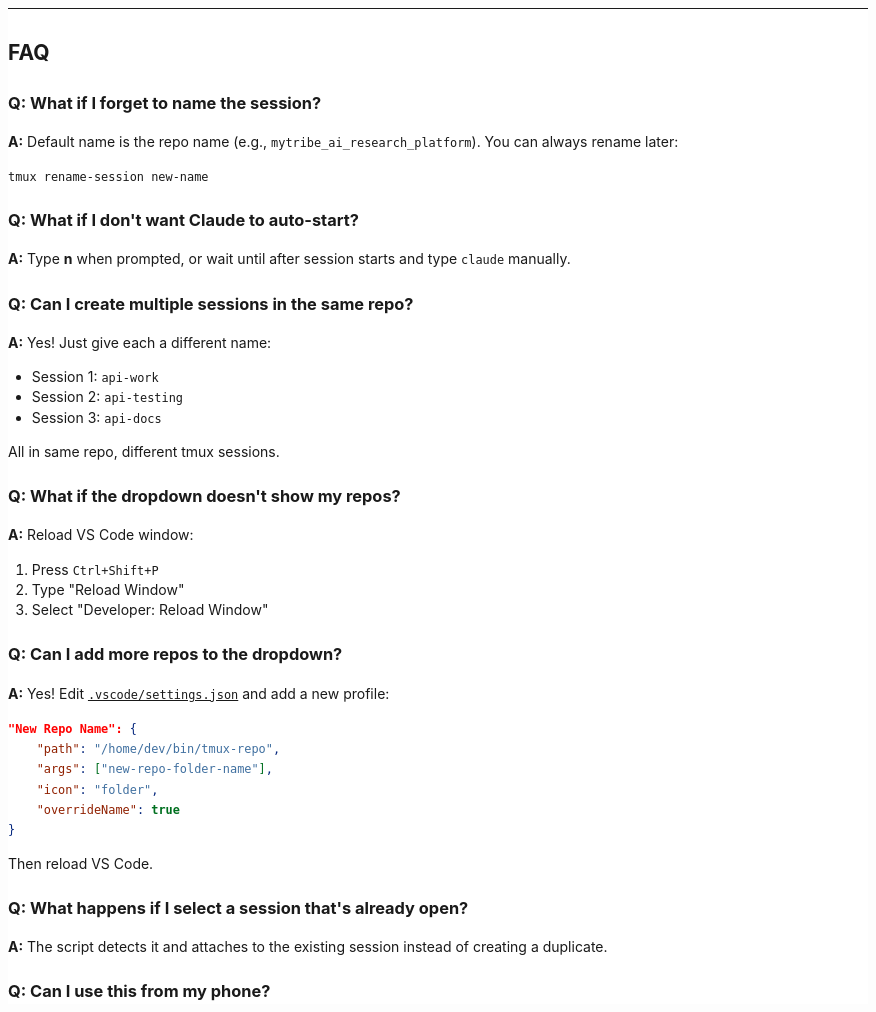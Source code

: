 
---

## FAQ

### Q: What if I forget to name the session?

**A:** Default name is the repo name (e.g., `mytribe_ai_research_platform`). You can always rename later:

```bash
tmux rename-session new-name
```

### Q: What if I don't want Claude to auto-start?

**A:** Type **n** when prompted, or wait until after session starts and type `claude` manually.

### Q: Can I create multiple sessions in the same repo?

**A:** Yes! Just give each a different name:
- Session 1: `api-work`
- Session 2: `api-testing`
- Session 3: `api-docs`

All in same repo, different tmux sessions.

### Q: What if the dropdown doesn't show my repos?

**A:** Reload VS Code window:
1. Press `Ctrl+Shift+P`
2. Type "Reload Window"
3. Select "Developer: Reload Window"

### Q: Can I add more repos to the dropdown?

**A:** Yes! Edit [`.vscode/settings.json`](.vscode/settings.json) and add a new profile:

```json
"New Repo Name": {
    "path": "/home/dev/bin/tmux-repo",
    "args": ["new-repo-folder-name"],
    "icon": "folder",
    "overrideName": true
}
```

Then reload VS Code.

### Q: What happens if I select a session that's already open?

**A:** The script detects it and attaches to the existing session instead of creating a duplicate.

### Q: Can I use this from my phone?
